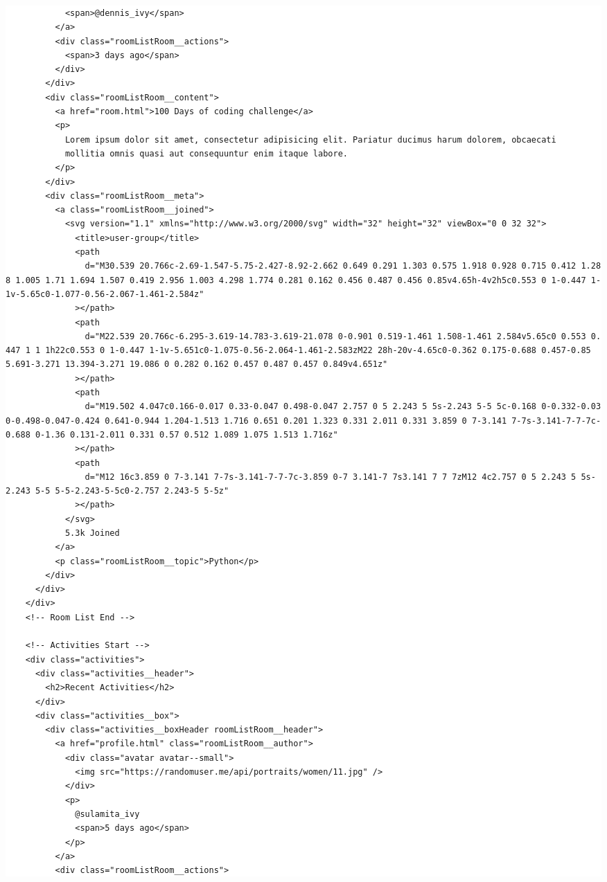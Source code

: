                 <span>@dennis_ivy</span>
              </a>
              <div class="roomListRoom__actions">
                <span>3 days ago</span>
              </div>
            </div>
            <div class="roomListRoom__content">
              <a href="room.html">100 Days of coding challenge</a>
              <p>
                Lorem ipsum dolor sit amet, consectetur adipisicing elit. Pariatur ducimus harum dolorem, obcaecati
                mollitia omnis quasi aut consequuntur enim itaque labore.
              </p>
            </div>
            <div class="roomListRoom__meta">
              <a class="roomListRoom__joined">
                <svg version="1.1" xmlns="http://www.w3.org/2000/svg" width="32" height="32" viewBox="0 0 32 32">
                  <title>user-group</title>
                  <path
                    d="M30.539 20.766c-2.69-1.547-5.75-2.427-8.92-2.662 0.649 0.291 1.303 0.575 1.918 0.928 0.715 0.412 1.288 1.005 1.71 1.694 1.507 0.419 2.956 1.003 4.298 1.774 0.281 0.162 0.456 0.487 0.456 0.85v4.65h-4v2h5c0.553 0 1-0.447 1-1v-5.65c0-1.077-0.56-2.067-1.461-2.584z"
                  ></path>
                  <path
                    d="M22.539 20.766c-6.295-3.619-14.783-3.619-21.078 0-0.901 0.519-1.461 1.508-1.461 2.584v5.65c0 0.553 0.447 1 1 1h22c0.553 0 1-0.447 1-1v-5.651c0-1.075-0.56-2.064-1.461-2.583zM22 28h-20v-4.65c0-0.362 0.175-0.688 0.457-0.85 5.691-3.271 13.394-3.271 19.086 0 0.282 0.162 0.457 0.487 0.457 0.849v4.651z"
                  ></path>
                  <path
                    d="M19.502 4.047c0.166-0.017 0.33-0.047 0.498-0.047 2.757 0 5 2.243 5 5s-2.243 5-5 5c-0.168 0-0.332-0.030-0.498-0.047-0.424 0.641-0.944 1.204-1.513 1.716 0.651 0.201 1.323 0.331 2.011 0.331 3.859 0 7-3.141 7-7s-3.141-7-7-7c-0.688 0-1.36 0.131-2.011 0.331 0.57 0.512 1.089 1.075 1.513 1.716z"
                  ></path>
                  <path
                    d="M12 16c3.859 0 7-3.141 7-7s-3.141-7-7-7c-3.859 0-7 3.141-7 7s3.141 7 7 7zM12 4c2.757 0 5 2.243 5 5s-2.243 5-5 5-5-2.243-5-5c0-2.757 2.243-5 5-5z"
                  ></path>
                </svg>
                5.3k Joined
              </a>
              <p class="roomListRoom__topic">Python</p>
            </div>
          </div>
        </div>
        <!-- Room List End -->

        <!-- Activities Start -->
        <div class="activities">
          <div class="activities__header">
            <h2>Recent Activities</h2>
          </div>
          <div class="activities__box">
            <div class="activities__boxHeader roomListRoom__header">
              <a href="profile.html" class="roomListRoom__author">
                <div class="avatar avatar--small">
                  <img src="https://randomuser.me/api/portraits/women/11.jpg" />
                </div>
                <p>
                  @sulamita_ivy
                  <span>5 days ago</span>
                </p>
              </a>
              <div class="roomListRoom__actions">